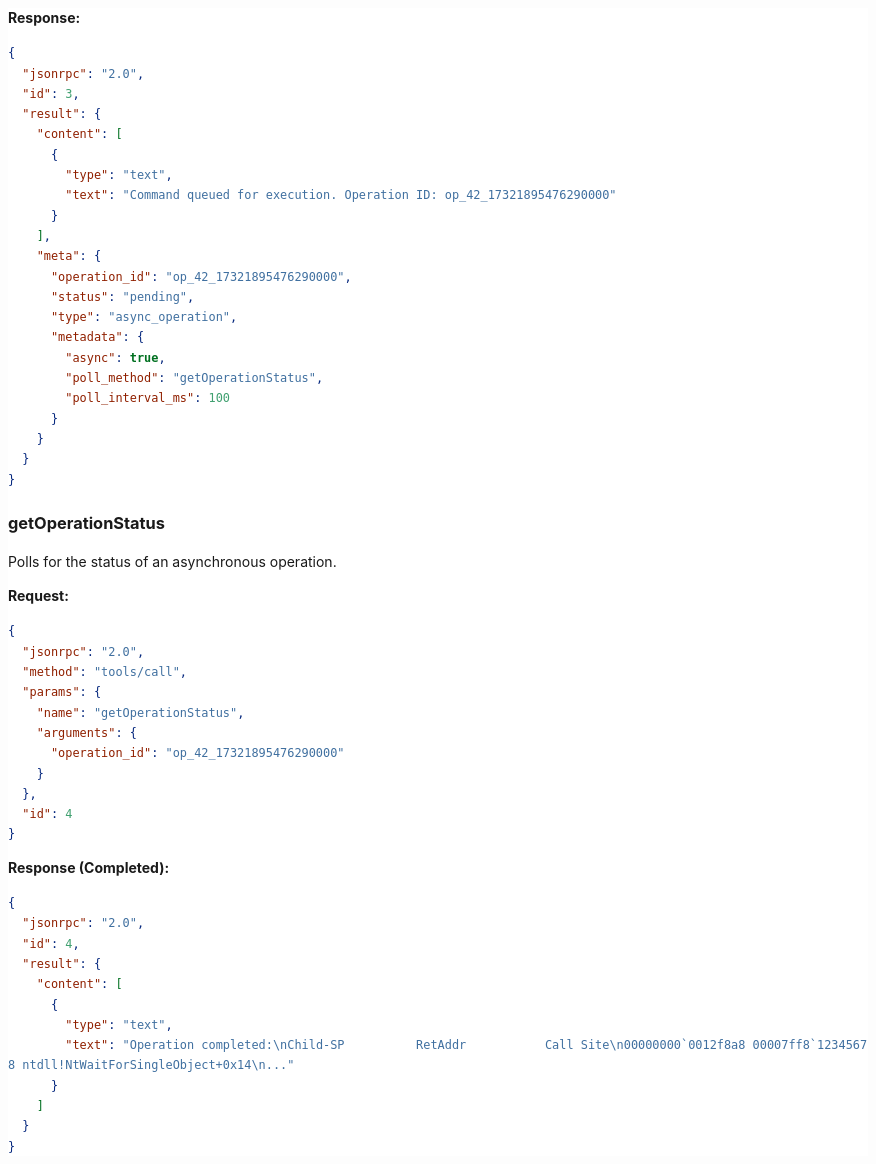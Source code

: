 **Response:**
```json
{
  "jsonrpc": "2.0",
  "id": 3,
  "result": {
    "content": [
      {
        "type": "text",
        "text": "Command queued for execution. Operation ID: op_42_17321895476290000"
      }
    ],
    "meta": {
      "operation_id": "op_42_17321895476290000",
      "status": "pending",
      "type": "async_operation",
      "metadata": {
        "async": true,
        "poll_method": "getOperationStatus",
        "poll_interval_ms": 100
      }
    }
  }
}
```

### getOperationStatus

Polls for the status of an asynchronous operation.

**Request:**
```json
{
  "jsonrpc": "2.0",
  "method": "tools/call",
  "params": {
    "name": "getOperationStatus",
    "arguments": {
      "operation_id": "op_42_17321895476290000"
    }
  },
  "id": 4
}
```

**Response (Completed):**
```json
{
  "jsonrpc": "2.0",
  "id": 4,
  "result": {
    "content": [
      {
        "type": "text",
        "text": "Operation completed:\nChild-SP          RetAddr           Call Site\n00000000`0012f8a8 00007ff8`12345678 ntdll!NtWaitForSingleObject+0x14\n..."
      }
    ]
  }
}
```
